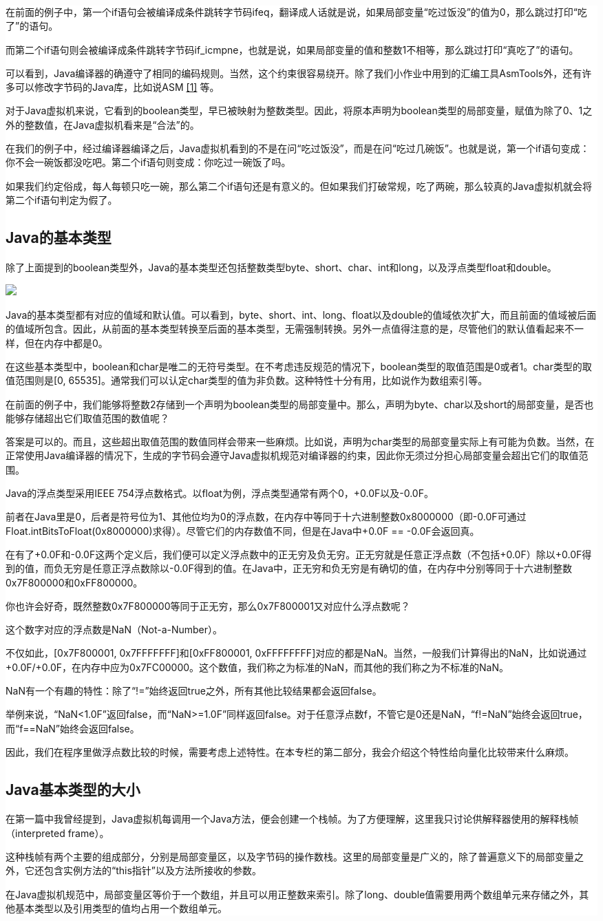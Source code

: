 在前面的例子中，第一个if语句会被编译成条件跳转字节码ifeq，翻译成人话就是说，如果局部变量“吃过饭没”的值为0，那么跳过打印“吃了”的语句。

而第二个if语句则会被编译成条件跳转字节码if\_icmpne，也就是说，如果局部变量的值和整数1不相等，那么跳过打印“真吃了”的语句。

可以看到，Java编译器的确遵守了相同的编码规则。当然，这个约束很容易绕开。除了我们小作业中用到的汇编工具AsmTools外，还有许多可以修改字节码的Java库，比如说ASM [\[1\]](https://asm.ow2.io/) 等。

对于Java虚拟机来说，它看到的boolean类型，早已被映射为整数类型。因此，将原本声明为boolean类型的局部变量，赋值为除了0、1之外的整数值，在Java虚拟机看来是“合法”的。

在我们的例子中，经过编译器编译之后，Java虚拟机看到的不是在问“吃过饭没”，而是在问“吃过几碗饭”。也就是说，第一个if语句变成：你不会一碗饭都没吃吧。第二个if语句则变成：你吃过一碗饭了吗。

如果我们约定俗成，每人每顿只吃一碗，那么第二个if语句还是有意义的。但如果我们打破常规，吃了两碗，那么较真的Java虚拟机就会将第二个if语句判定为假了。

## Java的基本类型

除了上面提到的boolean类型外，Java的基本类型还包括整数类型byte、short、char、int和long，以及浮点类型float和double。

![](https://static001.geekbang.org/resource/image/77/45/77dfb788a8ad5877e77fc28ed2d51745.png?wh=467%2A278)

Java的基本类型都有对应的值域和默认值。可以看到，byte、short、int、long、float以及double的值域依次扩大，而且前面的值域被后面的值域所包含。因此，从前面的基本类型转换至后面的基本类型，无需强制转换。另外一点值得注意的是，尽管他们的默认值看起来不一样，但在内存中都是0。

在这些基本类型中，boolean和char是唯二的无符号类型。在不考虑违反规范的情况下，boolean类型的取值范围是0或者1。char类型的取值范围则是\[0, 65535]。通常我们可以认定char类型的值为非负数。这种特性十分有用，比如说作为数组索引等。

在前面的例子中，我们能够将整数2存储到一个声明为boolean类型的局部变量中。那么，声明为byte、char以及short的局部变量，是否也能够存储超出它们取值范围的数值呢？

答案是可以的。而且，这些超出取值范围的数值同样会带来一些麻烦。比如说，声明为char类型的局部变量实际上有可能为负数。当然，在正常使用Java编译器的情况下，生成的字节码会遵守Java虚拟机规范对编译器的约束，因此你无须过分担心局部变量会超出它们的取值范围。

Java的浮点类型采用IEEE 754浮点数格式。以float为例，浮点类型通常有两个0，+0.0F以及-0.0F。

前者在Java里是0，后者是符号位为1、其他位均为0的浮点数，在内存中等同于十六进制整数0x8000000（即-0.0F可通过Float.intBitsToFloat(0x8000000)求得）。尽管它们的内存数值不同，但是在Java中+0.0F == -0.0F会返回真。

在有了+0.0F和-0.0F这两个定义后，我们便可以定义浮点数中的正无穷及负无穷。正无穷就是任意正浮点数（不包括+0.0F）除以+0.0F得到的值，而负无穷是任意正浮点数除以-0.0F得到的值。在Java中，正无穷和负无穷是有确切的值，在内存中分别等同于十六进制整数0x7F800000和0xFF800000。

你也许会好奇，既然整数0x7F800000等同于正无穷，那么0x7F800001又对应什么浮点数呢？

这个数字对应的浮点数是NaN（Not-a-Number）。

不仅如此，\[0x7F800001, 0x7FFFFFFF]和\[0xFF800001, 0xFFFFFFFF]对应的都是NaN。当然，一般我们计算得出的NaN，比如说通过+0.0F/+0.0F，在内存中应为0x7FC00000。这个数值，我们称之为标准的NaN，而其他的我们称之为不标准的NaN。

NaN有一个有趣的特性：除了“!=”始终返回true之外，所有其他比较结果都会返回false。

举例来说，“NaN&lt;1.0F”返回false，而“NaN&gt;=1.0F”同样返回false。对于任意浮点数f，不管它是0还是NaN，“f!=NaN”始终会返回true，而“f==NaN”始终会返回false。

因此，我们在程序里做浮点数比较的时候，需要考虑上述特性。在本专栏的第二部分，我会介绍这个特性给向量化比较带来什么麻烦。

## Java基本类型的大小

在第一篇中我曾经提到，Java虚拟机每调用一个Java方法，便会创建一个栈帧。为了方便理解，这里我只讨论供解释器使用的解释栈帧（interpreted frame）。

这种栈帧有两个主要的组成部分，分别是局部变量区，以及字节码的操作数栈。这里的局部变量是广义的，除了普遍意义下的局部变量之外，它还包含实例方法的“this指针”以及方法所接收的参数。

在Java虚拟机规范中，局部变量区等价于一个数组，并且可以用正整数来索引。除了long、double值需要用两个数组单元来存储之外，其他基本类型以及引用类型的值均占用一个数组单元。
